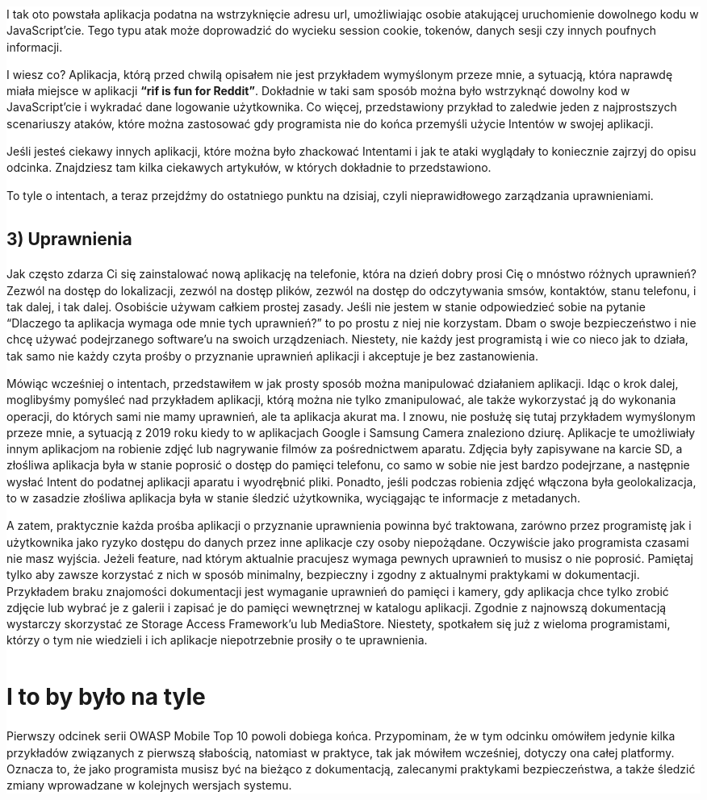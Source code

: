 I tak oto powstała aplikacja podatna na wstrzyknięcie adresu url, umożliwiając osobie atakującej uruchomienie dowolnego kodu w JavaScript’cie. Tego typu atak może doprowadzić do wycieku session cookie, tokenów, danych sesji czy innych poufnych informacji.

I wiesz co? Aplikacja, którą przed chwilą opisałem nie jest przykładem wymyślonym przeze mnie, a sytuacją, która naprawdę miała miejsce w aplikacji **“rif is fun for Reddit”**. Dokładnie w taki sam sposób można było wstrzyknąć dowolny kod w JavaScript’cie i wykradać dane logowanie użytkownika. Co więcej, przedstawiony przykład to zaledwie jeden z najprostszych scenariuszy ataków, które można zastosować gdy programista nie do końca przemyśli użycie Intentów w swojej aplikacji.

Jeśli jesteś ciekawy innych aplikacji, które można było zhackować Intentami i jak te ataki wyglądały to koniecznie zajrzyj do opisu odcinka. Znajdziesz tam kilka ciekawych artykułów, w których dokładnie to przedstawiono.

To tyle o intentach, a teraz przejdźmy do ostatniego punktu na dzisiaj, czyli nieprawidłowego zarządzania uprawnieniami.

## 3) Uprawnienia

Jak często zdarza Ci się zainstalować nową aplikację na telefonie, która na dzień dobry prosi Cię o mnóstwo różnych uprawnień? Zezwól na dostęp do lokalizacji, zezwól na dostęp plików, zezwól na dostęp do odczytywania smsów, kontaktów, stanu telefonu, i tak dalej, i tak dalej. Osobiście używam całkiem prostej zasady. Jeśli nie jestem w stanie odpowiedzieć sobie na pytanie “Dlaczego ta aplikacja wymaga ode mnie tych uprawnień?” to po prostu z niej nie korzystam. Dbam o swoje bezpieczeństwo i nie chcę używać podejrzanego software’u na swoich urządzeniach. Niestety, nie każdy jest programistą i wie co nieco jak to działa, tak samo nie każdy czyta prośby o przyznanie uprawnień aplikacji i akceptuje je bez zastanowienia.

Mówiąc wcześniej o intentach, przedstawiłem w jak prosty sposób można manipulować działaniem aplikacji. Idąc o krok dalej, moglibyśmy pomyśleć nad przykładem aplikacji, którą można nie tylko zmanipulować, ale także wykorzystać ją do wykonania operacji, do których sami nie mamy uprawnień, ale ta aplikacja akurat ma. I znowu, nie posłużę się tutaj przykładem wymyślonym przeze mnie, a sytuacją z 2019 roku kiedy to w aplikacjach Google i Samsung Camera znaleziono dziurę. Aplikacje te umożliwiały innym aplikacjom na robienie zdjęć lub nagrywanie filmów za pośrednictwem aparatu. Zdjęcia były zapisywane na karcie SD, a złośliwa aplikacja była w stanie poprosić o dostęp do pamięci telefonu, co samo w sobie nie jest bardzo podejrzane, a następnie wysłać Intent do podatnej aplikacji aparatu i wyodrębnić pliki. Ponadto, jeśli podczas robienia zdjęć włączona była geolokalizacja, to w zasadzie złośliwa aplikacja była w stanie śledzić użytkownika, wyciągając te informacje z metadanych.

A zatem, praktycznie każda prośba aplikacji o przyznanie uprawnienia powinna być traktowana, zarówno przez programistę jak i użytkownika jako ryzyko dostępu do danych przez inne aplikacje czy osoby niepożądane. Oczywiście jako programista czasami nie masz wyjścia. Jeżeli feature, nad którym aktualnie pracujesz wymaga pewnych uprawnień to musisz o nie poprosić. Pamiętaj tylko aby zawsze korzystać z nich w sposób minimalny, bezpieczny i zgodny z aktualnymi praktykami w dokumentacji. Przykładem braku znajomości dokumentacji jest wymaganie uprawnień do pamięci i kamery, gdy aplikacja chce tylko zrobić zdjęcie lub wybrać je z galerii i zapisać je do pamięci wewnętrznej w katalogu aplikacji. Zgodnie z najnowszą dokumentacją wystarczy skorzystać ze Storage Access Framework’u lub MediaStore. Niestety, spotkałem się już z wieloma programistami, którzy o tym nie wiedzieli i ich aplikacje niepotrzebnie prosiły o te uprawnienia.

# I to by było na tyle
Pierwszy odcinek serii OWASP Mobile Top 10 powoli dobiega końca. Przypominam, że w tym odcinku omówiłem jedynie kilka przykładów związanych z pierwszą słabością, natomiast w praktyce, tak jak mówiłem wcześniej, dotyczy ona całej platformy. Oznacza to, że jako programista musisz być na bieżąco z dokumentacją, zalecanymi praktykami bezpieczeństwa, a także śledzić zmiany wprowadzane w kolejnych wersjach systemu.
